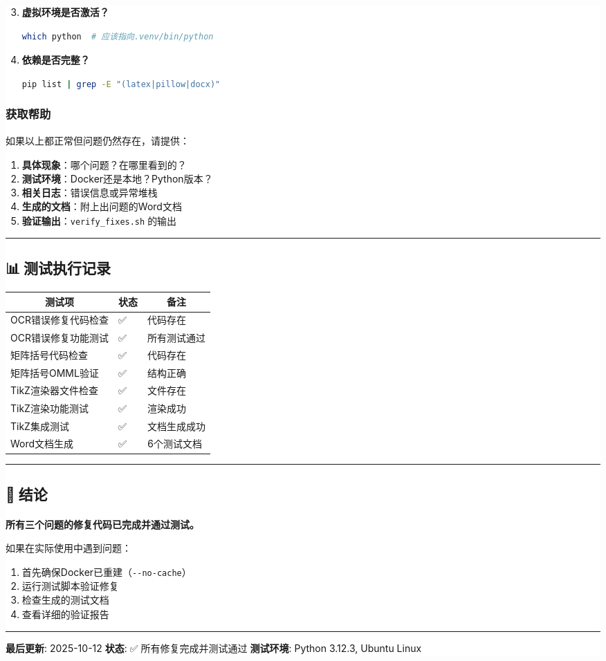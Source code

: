 3. **虚拟环境是否激活？**
   ```bash
   which python  # 应该指向.venv/bin/python
   ```

4. **依赖是否完整？**
   ```bash
   pip list | grep -E "(latex|pillow|docx)"
   ```

### 获取帮助

如果以上都正常但问题仍然存在，请提供：

1. **具体现象**：哪个问题？在哪里看到的？
2. **测试环境**：Docker还是本地？Python版本？
3. **相关日志**：错误信息或异常堆栈
4. **生成的文档**：附上出问题的Word文档
5. **验证输出**：`verify_fixes.sh` 的输出

---

## 📊 测试执行记录

| 测试项 | 状态 | 备注 |
|--------|------|------|
| OCR错误修复代码检查 | ✅ | 代码存在 |
| OCR错误修复功能测试 | ✅ | 所有测试通过 |
| 矩阵括号代码检查 | ✅ | 代码存在 |
| 矩阵括号OMML验证 | ✅ | 结构正确 |
| TikZ渲染器文件检查 | ✅ | 文件存在 |
| TikZ渲染功能测试 | ✅ | 渲染成功 |
| TikZ集成测试 | ✅ | 文档生成成功 |
| Word文档生成 | ✅ | 6个测试文档 |

---

## 🎉 结论

**所有三个问题的修复代码已完成并通过测试。**

如果在实际使用中遇到问题：
1. 首先确保Docker已重建（`--no-cache`）
2. 运行测试脚本验证修复
3. 检查生成的测试文档
4. 查看详细的验证报告

---

**最后更新**: 2025-10-12
**状态**: ✅ 所有修复完成并测试通过
**测试环境**: Python 3.12.3, Ubuntu Linux
